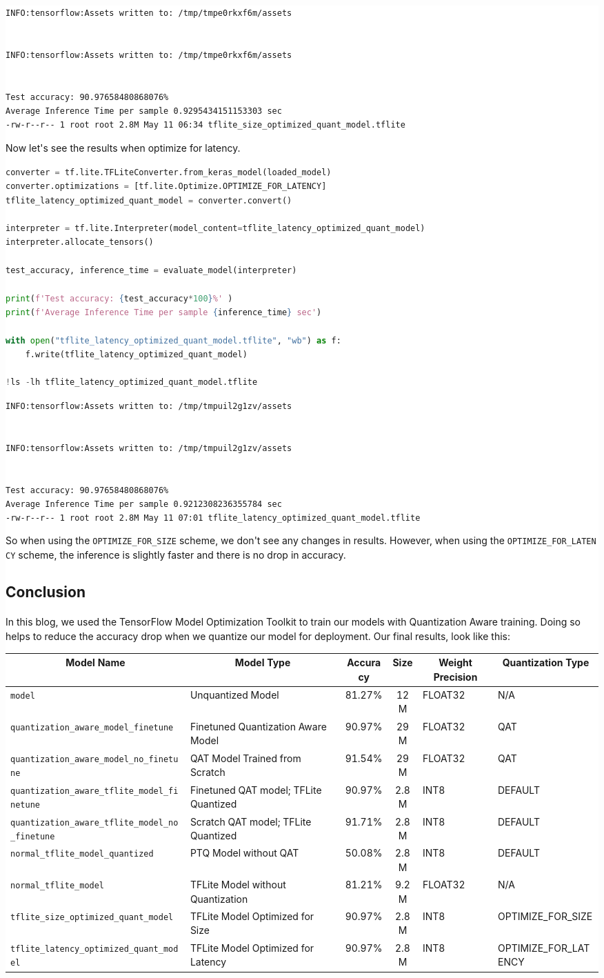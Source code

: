     INFO:tensorflow:Assets written to: /tmp/tmpe0rkxf6m/assets


    INFO:tensorflow:Assets written to: /tmp/tmpe0rkxf6m/assets


    Test accuracy: 90.97658480868076%
    Average Inference Time per sample 0.9295434151153303 sec
    -rw-r--r-- 1 root root 2.8M May 11 06:34 tflite_size_optimized_quant_model.tflite


Now let's see the results when optimize for latency.


```python
converter = tf.lite.TFLiteConverter.from_keras_model(loaded_model)
converter.optimizations = [tf.lite.Optimize.OPTIMIZE_FOR_LATENCY]
tflite_latency_optimized_quant_model = converter.convert()

interpreter = tf.lite.Interpreter(model_content=tflite_latency_optimized_quant_model)
interpreter.allocate_tensors()

test_accuracy, inference_time = evaluate_model(interpreter)

print(f'Test accuracy: {test_accuracy*100}%' )
print(f'Average Inference Time per sample {inference_time} sec')

with open("tflite_latency_optimized_quant_model.tflite", "wb") as f:
    f.write(tflite_latency_optimized_quant_model)

!ls -lh tflite_latency_optimized_quant_model.tflite
```

    INFO:tensorflow:Assets written to: /tmp/tmpuil2g1zv/assets


    INFO:tensorflow:Assets written to: /tmp/tmpuil2g1zv/assets


    Test accuracy: 90.97658480868076%
    Average Inference Time per sample 0.9212308236355784 sec
    -rw-r--r-- 1 root root 2.8M May 11 07:01 tflite_latency_optimized_quant_model.tflite


So when using the `OPTIMIZE_FOR_SIZE` scheme, we don't see any changes in results. However, when using the `OPTIMIZE_FOR_LATENCY` scheme, the inference is slightly faster and there is no drop in accuracy.

## Conclusion

In this blog, we used the TensorFlow Model Optimization Toolkit to train our models with Quantization Aware training. Doing so helps to reduce the accuracy drop when we quantize our model for deployment. Our final results, look like this:

| Model Name                                    | Model Type                            | Accuracy | Size | Weight Precision | Quantization Type    |
|-----------------------------------------------|---------------------------------------|:--------:|:----:|------------------|----------------------|
| `model`                                       | Unquantized Model                     |  81.27%  |  12M | FLOAT32          | N/A                  |
| `quantization_aware_model_finetune`           | Finetuned Quantization Aware Model    |  90.97%  |  29M | FLOAT32          | QAT                  |
| `quantization_aware_model_no_finetune`        | QAT Model Trained from Scratch        | 91.54%   | 29M  | FLOAT32          | QAT                  |
| `quantization_aware_tflite_model_finetune`    | Finetuned QAT model; TFLite Quantized | 90.97%   | 2.8M | INT8             | DEFAULT              |
| `quantization_aware_tflite_model_no_finetune` | Scratch QAT model; TFLite Quantized   | 91.71%   | 2.8M | INT8             | DEFAULT              |
| `normal_tflite_model_quantized`               | PTQ Model without QAT                 | 50.08%   | 2.8M | INT8             | DEFAULT              |
| `normal_tflite_model`                         | TFLite Model without Quantization     | 81.21%   | 9.2M | FLOAT32          | N/A                  |
| `tflite_size_optimized_quant_model`           | TFLite Model Optimized for Size       | 90.97%   | 2.8M | INT8             | OPTIMIZE_FOR_SIZE    |
| `tflite_latency_optimized_quant_model`        | TFLite Model Optimized for Latency    | 90.97%   | 2.8M | INT8             | OPTIMIZE_FOR_LATENCY |
